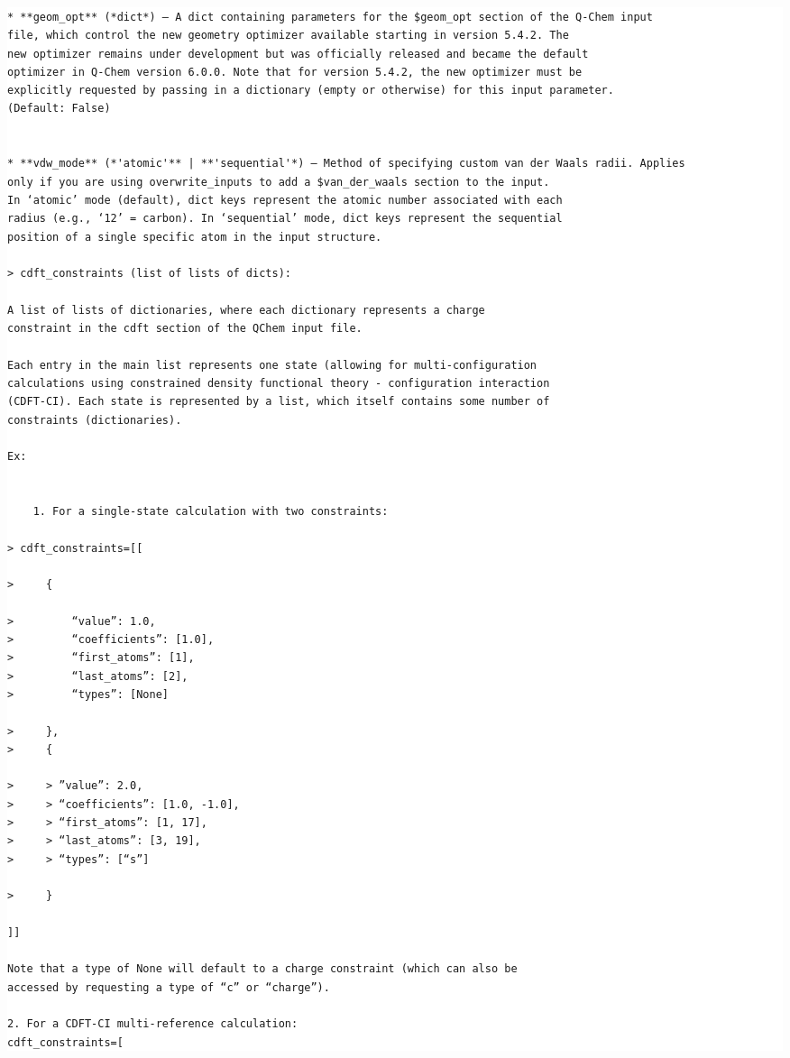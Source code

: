 
    * **geom_opt** (*dict*) – A dict containing parameters for the $geom_opt section of the Q-Chem input
    file, which control the new geometry optimizer available starting in version 5.4.2. The
    new optimizer remains under development but was officially released and became the default
    optimizer in Q-Chem version 6.0.0. Note that for version 5.4.2, the new optimizer must be
    explicitly requested by passing in a dictionary (empty or otherwise) for this input parameter.
    (Default: False)


    * **vdw_mode** (*'atomic'** | **'sequential'*) – Method of specifying custom van der Waals radii. Applies
    only if you are using overwrite_inputs to add a $van_der_waals section to the input.
    In ‘atomic’ mode (default), dict keys represent the atomic number associated with each
    radius (e.g., ‘12’ = carbon). In ‘sequential’ mode, dict keys represent the sequential
    position of a single specific atom in the input structure.

    > cdft_constraints (list of lists of dicts):

    A list of lists of dictionaries, where each dictionary represents a charge
    constraint in the cdft section of the QChem input file.

    Each entry in the main list represents one state (allowing for multi-configuration
    calculations using constrained density functional theory - configuration interaction
    (CDFT-CI). Each state is represented by a list, which itself contains some number of
    constraints (dictionaries).

    Ex:


        1. For a single-state calculation with two constraints:

    > cdft_constraints=[[

    >     {

    >         “value”: 1.0,
    >         “coefficients”: [1.0],
    >         “first_atoms”: [1],
    >         “last_atoms”: [2],
    >         “types”: [None]

    >     },
    >     {

    >     > ”value”: 2.0,
    >     > “coefficients”: [1.0, -1.0],
    >     > “first_atoms”: [1, 17],
    >     > “last_atoms”: [3, 19],
    >     > “types”: [“s”]

    >     }

    ]]

    Note that a type of None will default to a charge constraint (which can also be
    accessed by requesting a type of “c” or “charge”).

    2. For a CDFT-CI multi-reference calculation:
    cdft_constraints=[
